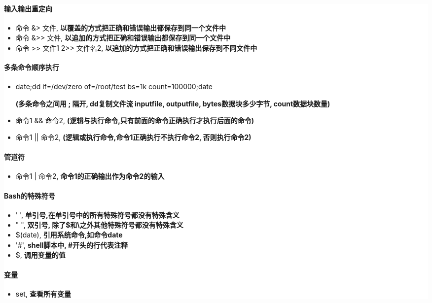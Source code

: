 

#### 输入输出重定向

- 命令 &> 文件, **以覆盖的方式把正确和错误输出都保存到同一个文件中**
- 命令 &>> 文件, **以追加的方式把正确和错误输出都保存到同一个文件中**
- 命令 >> 文件1  2>> 文件名2, **以追加的方式把正确和错误输出保存到不同文件中**



#### 多条命令顺序执行

- date;dd if=/dev/zero of=/root/test bs=1k count=100000;date

  **(多条命令之间用 ; 隔开, dd复制文件流 inputfile, outputfile, bytes数据块多少字节, count数据块数量)**

- 命令1 && 命令2, **(逻辑与执行命令,只有前面的命令正确执行才执行后面的命令)**
- 命令1 || 命令2, **(逻辑或执行命令,命令1正确执行不执行命令2, 否则执行命令2)**



#### 管道符

- 命令1 | 命令2, **命令1的正确输出作为命令2的输入**



#### Bash的特殊符号

- ' ', **单引号,在单引号中的所有特殊符号都没有特殊含义**
- " ", **双引号, 除了$和\之外其他特殊符号都没有特殊含义**
- $(date), **引用系统命令,如命令date**
- '#', **shell脚本中, #开头的行代表注释**
- $, **调用变量的值**



#### 变量

- set, **查看所有变量**